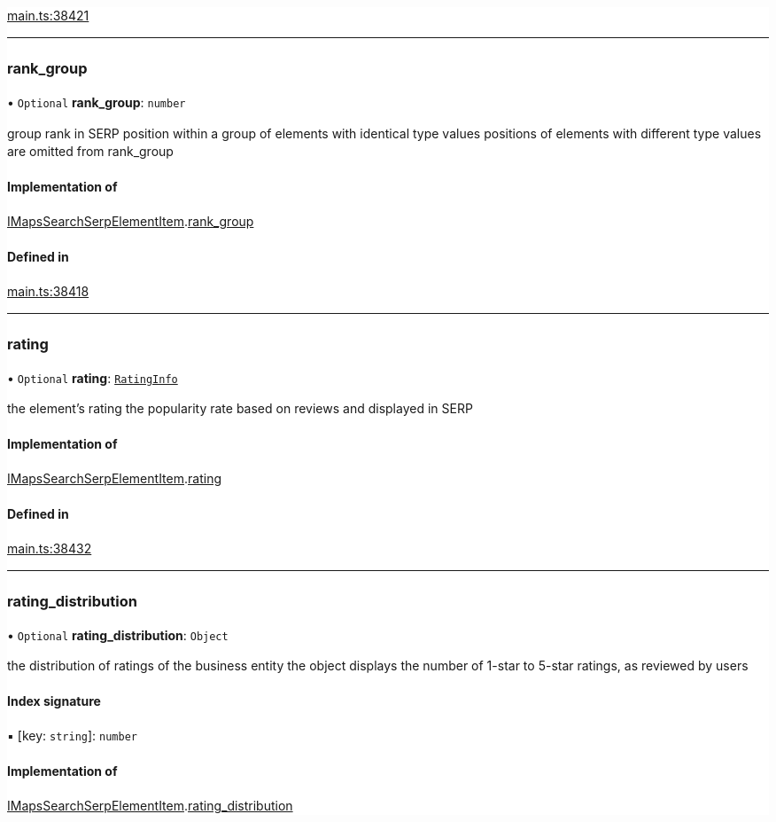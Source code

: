 [main.ts:38421](https://github.com/dataforseo/TypeScriptClient/blob/7ca1aa4/main.ts#L38421)

___

### rank\_group

• `Optional` **rank\_group**: `number`

group rank in SERP
position within a group of elements with identical type values
positions of elements with different type values are omitted from rank_group

#### Implementation of

[IMapsSearchSerpElementItem](../interfaces/IMapsSearchSerpElementItem.md).[rank_group](../interfaces/IMapsSearchSerpElementItem.md#rank_group)

#### Defined in

[main.ts:38418](https://github.com/dataforseo/TypeScriptClient/blob/7ca1aa4/main.ts#L38418)

___

### rating

• `Optional` **rating**: [`RatingInfo`](RatingInfo.md)

the element’s rating 
the popularity rate based on reviews and displayed in SERP

#### Implementation of

[IMapsSearchSerpElementItem](../interfaces/IMapsSearchSerpElementItem.md).[rating](../interfaces/IMapsSearchSerpElementItem.md#rating)

#### Defined in

[main.ts:38432](https://github.com/dataforseo/TypeScriptClient/blob/7ca1aa4/main.ts#L38432)

___

### rating\_distribution

• `Optional` **rating\_distribution**: `Object`

the distribution of ratings of the business entity
the object displays the number of 1-star to 5-star ratings, as reviewed by users

#### Index signature

▪ [key: `string`]: `number`

#### Implementation of

[IMapsSearchSerpElementItem](../interfaces/IMapsSearchSerpElementItem.md).[rating_distribution](../interfaces/IMapsSearchSerpElementItem.md#rating_distribution)
